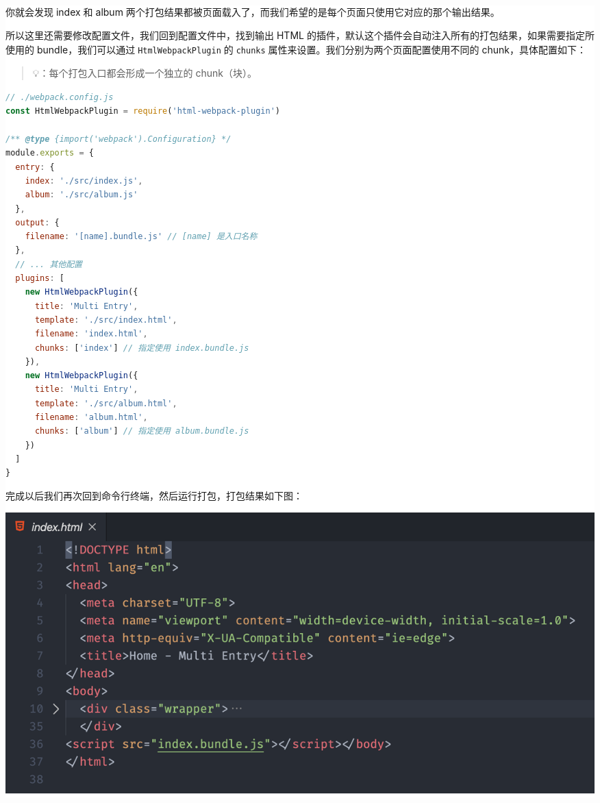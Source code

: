 你就会发现 index 和 album 两个打包结果都被页面载入了，而我们希望的是每个页面只使用它对应的那个输出结果。

所以这里还需要修改配置文件，我们回到配置文件中，找到输出 HTML 的插件，默认这个插件会自动注入所有的打包结果，如果需要指定所使用的 bundle，我们可以通过 `HtmlWebpackPlugin` 的 `chunks` 属性来设置。我们分别为两个页面配置使用不同的 chunk，具体配置如下：

> 💡：每个打包入口都会形成一个独立的 chunk（块）。

```javascript
// ./webpack.config.js
const HtmlWebpackPlugin = require('html-webpack-plugin')

/** @type {import('webpack').Configuration} */
module.exports = {
  entry: {
    index: './src/index.js',
    album: './src/album.js'
  },
  output: {
    filename: '[name].bundle.js' // [name] 是入口名称
  },
  // ... 其他配置
  plugins: [
    new HtmlWebpackPlugin({
      title: 'Multi Entry',
      template: './src/index.html',
      filename: 'index.html',
      chunks: ['index'] // 指定使用 index.bundle.js
    }),
    new HtmlWebpackPlugin({
      title: 'Multi Entry',
      template: './src/album.html',
      filename: 'album.html',
      chunks: ['album'] // 指定使用 album.bundle.js
    })
  ]
}
```

完成以后我们再次回到命令行终端，然后运行打包，打包结果如下图：

![](SxNR1puqa6VfbhV0.png)

